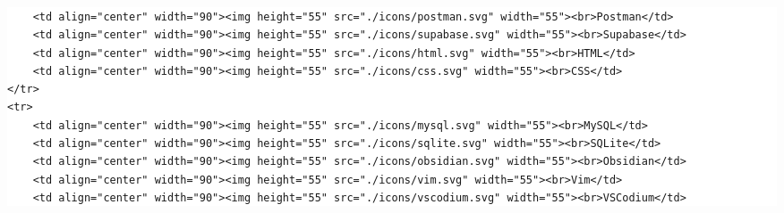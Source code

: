         <td align="center" width="90"><img height="55" src="./icons/postman.svg" width="55"><br>Postman</td>
        <td align="center" width="90"><img height="55" src="./icons/supabase.svg" width="55"><br>Supabase</td>
        <td align="center" width="90"><img height="55" src="./icons/html.svg" width="55"><br>HTML</td>
        <td align="center" width="90"><img height="55" src="./icons/css.svg" width="55"><br>CSS</td>
    </tr>
    <tr>
        <td align="center" width="90"><img height="55" src="./icons/mysql.svg" width="55"><br>MySQL</td>
        <td align="center" width="90"><img height="55" src="./icons/sqlite.svg" width="55"><br>SQLite</td>
        <td align="center" width="90"><img height="55" src="./icons/obsidian.svg" width="55"><br>Obsidian</td>
        <td align="center" width="90"><img height="55" src="./icons/vim.svg" width="55"><br>Vim</td>
        <td align="center" width="90"><img height="55" src="./icons/vscodium.svg" width="55"><br>VSCodium</td>